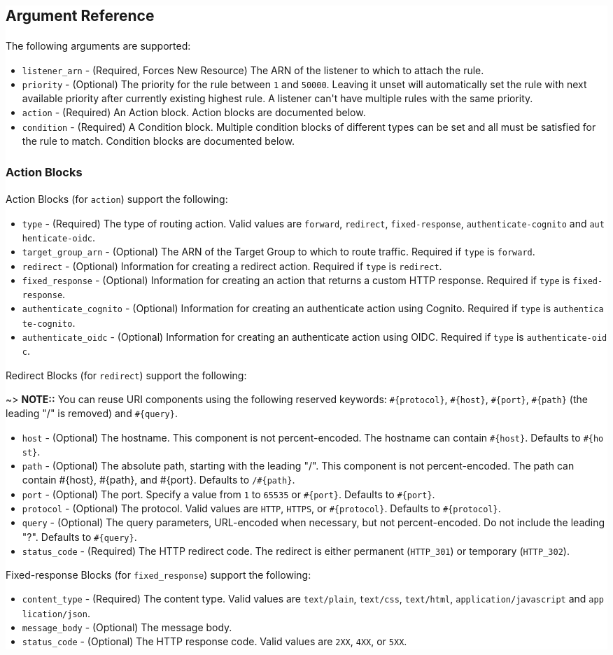 ## Argument Reference

The following arguments are supported:

* `listener_arn` - (Required, Forces New Resource) The ARN of the listener to which to attach the rule.
* `priority` - (Optional) The priority for the rule between `1` and `50000`. Leaving it unset will automatically set the rule with next available priority after currently existing highest rule. A listener can't have multiple rules with the same priority.
* `action` - (Required) An Action block. Action blocks are documented below.
* `condition` - (Required) A Condition block. Multiple condition blocks of different types can be set and all must be satisfied for the rule to match. Condition blocks are documented below.

### Action Blocks

Action Blocks (for `action`) support the following:

* `type` - (Required) The type of routing action. Valid values are `forward`, `redirect`, `fixed-response`, `authenticate-cognito` and `authenticate-oidc`.
* `target_group_arn` - (Optional) The ARN of the Target Group to which to route traffic. Required if `type` is `forward`.
* `redirect` - (Optional) Information for creating a redirect action. Required if `type` is `redirect`.
* `fixed_response` - (Optional) Information for creating an action that returns a custom HTTP response. Required if `type` is `fixed-response`.
* `authenticate_cognito` - (Optional) Information for creating an authenticate action using Cognito. Required if `type` is `authenticate-cognito`.
* `authenticate_oidc` - (Optional) Information for creating an authenticate action using OIDC. Required if `type` is `authenticate-oidc`.

Redirect Blocks (for `redirect`) support the following:

~> **NOTE::** You can reuse URI components using the following reserved keywords: `#{protocol}`, `#{host}`, `#{port}`, `#{path}` (the leading "/" is removed) and `#{query}`.

* `host` - (Optional) The hostname. This component is not percent-encoded. The hostname can contain `#{host}`. Defaults to `#{host}`.
* `path` - (Optional) The absolute path, starting with the leading "/". This component is not percent-encoded. The path can contain #{host}, #{path}, and #{port}. Defaults to `/#{path}`.
* `port` - (Optional) The port. Specify a value from `1` to `65535` or `#{port}`. Defaults to `#{port}`.
* `protocol` - (Optional) The protocol. Valid values are `HTTP`, `HTTPS`, or `#{protocol}`. Defaults to `#{protocol}`.
* `query` - (Optional) The query parameters, URL-encoded when necessary, but not percent-encoded. Do not include the leading "?". Defaults to `#{query}`.
* `status_code` - (Required) The HTTP redirect code. The redirect is either permanent (`HTTP_301`) or temporary (`HTTP_302`).

Fixed-response Blocks (for `fixed_response`) support the following:

* `content_type` - (Required) The content type. Valid values are `text/plain`, `text/css`, `text/html`, `application/javascript` and `application/json`.
* `message_body` - (Optional) The message body.
* `status_code` - (Optional) The HTTP response code. Valid values are `2XX`, `4XX`, or `5XX`.

